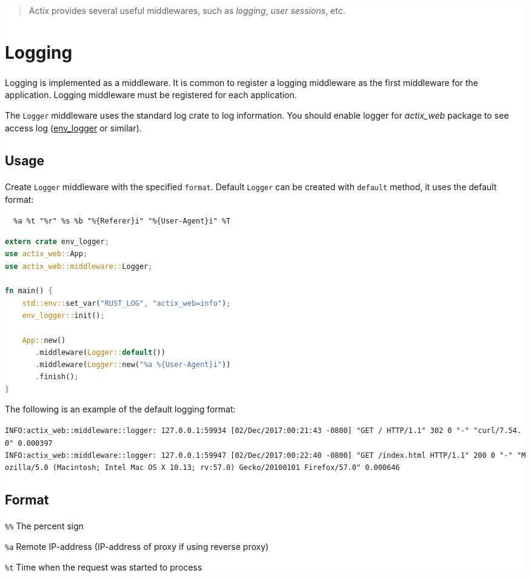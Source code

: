 
> Actix provides several useful middlewares, such as *logging*, *user sessions*, etc.

# Logging

Logging is implemented as a middleware.
It is common to register a logging middleware as the first middleware for the application.
Logging middleware must be registered for each application.

The `Logger` middleware uses the standard log crate to log information. You should enable logger
for *actix_web* package to see access log ([env_logger](https://docs.rs/env_logger/*/env_logger/)
or similar).

## Usage

Create `Logger` middleware with the specified `format`.
Default `Logger` can be created with `default` method, it uses the default format:

```ignore
  %a %t "%r" %s %b "%{Referer}i" "%{User-Agent}i" %T
```

```rust
extern crate env_logger;
use actix_web::App;
use actix_web::middleware::Logger;

fn main() {
    std::env::set_var("RUST_LOG", "actix_web=info");
    env_logger::init();

    App::new()
       .middleware(Logger::default())
       .middleware(Logger::new("%a %{User-Agent}i"))
       .finish();
}
```

The following is an example of the default logging format:

```
INFO:actix_web::middleware::logger: 127.0.0.1:59934 [02/Dec/2017:00:21:43 -0800] "GET / HTTP/1.1" 302 0 "-" "curl/7.54.0" 0.000397
INFO:actix_web::middleware::logger: 127.0.0.1:59947 [02/Dec/2017:00:22:40 -0800] "GET /index.html HTTP/1.1" 200 0 "-" "Mozilla/5.0 (Macintosh; Intel Mac OS X 10.13; rv:57.0) Gecko/20100101 Firefox/57.0" 0.000646
```

## Format

 `%%`  The percent sign

 `%a`  Remote IP-address (IP-address of proxy if using reverse proxy)

 `%t`  Time when the request was started to process
